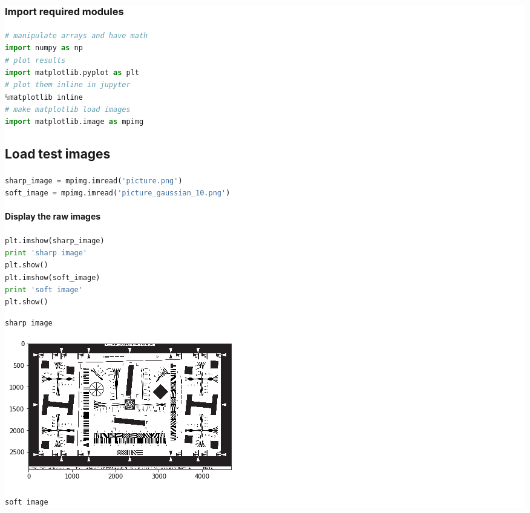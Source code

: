 
### Import required modules


```python
# manipulate arrays and have math
import numpy as np
# plot results
import matplotlib.pyplot as plt
# plot them inline in jupyter
%matplotlib inline
# make matplotlib load images
import matplotlib.image as mpimg
```

## Load  test images


```python
sharp_image = mpimg.imread('picture.png')
soft_image = mpimg.imread('picture_gaussian_10.png')
```

#### Display the raw images


```python
plt.imshow(sharp_image)
print 'sharp image'
plt.show()
plt.imshow(soft_image)
print 'soft image'
plt.show()
```

    sharp image



![png](output_5_1.png)


    soft image
